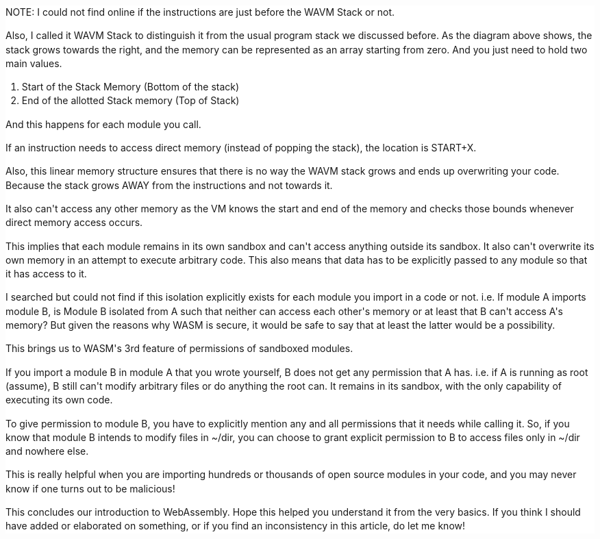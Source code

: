 NOTE: I could not find online if the instructions are just before the WAVM Stack or not.

Also, I called it WAVM Stack to distinguish it from the usual program stack we discussed before.
As the diagram above shows, the stack grows towards the right, and the memory can be represented as an array starting from zero. And you just need to hold two main values.

1. Start of the Stack Memory (Bottom of the stack)
2. End of the allotted Stack memory (Top of Stack)

And this happens for each module you call.

If an instruction needs to access direct memory (instead of popping the stack), the location is START+X.

Also, this linear memory structure ensures that there is no way the WAVM stack grows and ends up overwriting your code. Because the stack grows AWAY from the instructions and not towards it.

It also can't access any other memory as the VM knows the start and end of the memory and checks those bounds whenever direct memory access occurs.

This implies that each module remains in its own sandbox and can't access anything outside its sandbox. It also can't overwrite its own memory in an attempt to execute arbitrary code. This also means that data has to be explicitly passed to any module so that it has access to it.

I searched but could not find if this isolation explicitly exists for each module you import in a code or not. i.e. If module A imports module B, is Module B isolated from A such that neither can access each other's memory or at least that B can't access A's memory? But given the reasons why WASM is secure, it would be safe to say that at least the latter would be a possibility.

This brings us to WASM's 3rd feature of permissions of sandboxed modules.

If you import a module B in module A that you wrote yourself, B does not get any permission that A has. i.e. if A is running as root (assume), B still can't modify arbitrary files or do anything the root can. It remains in its sandbox, with the only capability of executing its own code.

To give permission to module B, you have to explicitly mention any and all permissions that it needs while calling it. So, if you know that module B intends to modify files in ~/dir, you can choose to grant explicit permission to B to access files only in ~/dir and nowhere else.

This is really helpful when you are importing hundreds or thousands of open source modules in your code, and you may never know if one turns out to be malicious!

This concludes our introduction to WebAssembly. Hope this helped you understand it from the very basics. If you think I should have added or elaborated on something, or if you find an inconsistency in this article, do let me know!